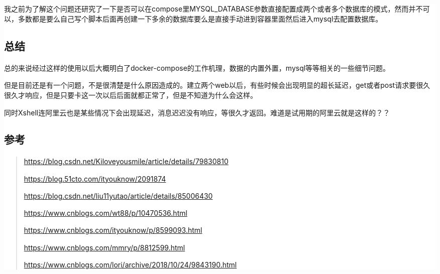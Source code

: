 我之前为了解这个问题还研究了一下是否可以在compose里MYSQL_DATABASE参数直接配置成两个或者多个数据库的模式，然而并不可以，多数都是要么自己写个脚本后面再创建一下多余的数据库要么是直接手动进到容器里面然后进入mysql去配置数据库。

## 总结

总的来说经过这样的使用以后大概明白了docker-compose的工作机理，数据的内置外置，mysql等等相关的一些细节问题。

但是目前还是有一个问题，不是很清楚是什么原因造成的。建立两个web以后，有些时候会出现明显的超长延迟，get或者post请求要很久很久才响应，但是只要卡这一次以后后面就都正常了，但是不知道为什么会这样。

同时Xshell连阿里云也是某些情况下会出现延迟，消息迟迟没有响应，等很久才返回。难道是试用期的阿里云就是这样的？？

## 参考

> https://blog.csdn.net/Kiloveyousmile/article/details/79830810
>
> https://blog.51cto.com/ityouknow/2091874
>
> https://blog.csdn.net/liu11yutao/article/details/85006430
>
> https://www.cnblogs.com/wt88/p/10470536.html
>
> https://www.cnblogs.com/ityouknow/p/8599093.html
>
> https://www.cnblogs.com/mmry/p/8812599.html
>
> https://www.cnblogs.com/lori/archive/2018/10/24/9843190.html
